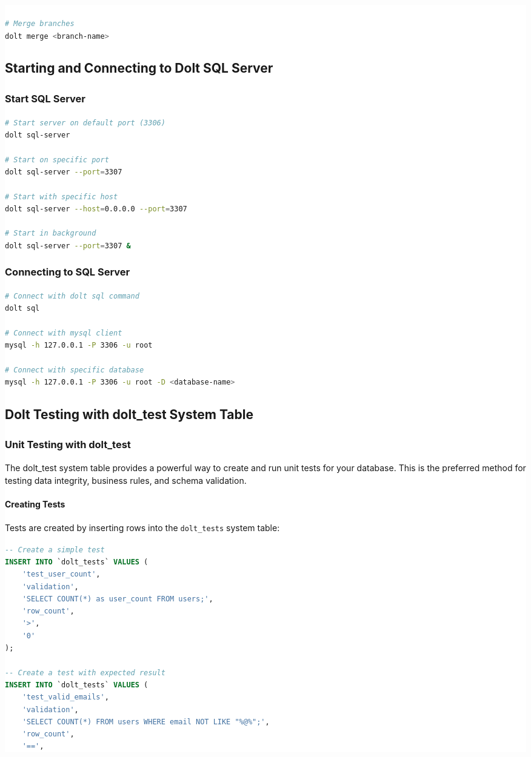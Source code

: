 ```bash

# Merge branches
dolt merge <branch-name>
```

## Starting and Connecting to Dolt SQL Server

### Start SQL Server
```bash
# Start server on default port (3306)
dolt sql-server

# Start on specific port
dolt sql-server --port=3307

# Start with specific host
dolt sql-server --host=0.0.0.0 --port=3307

# Start in background
dolt sql-server --port=3307 &
```

### Connecting to SQL Server
```bash
# Connect with dolt sql command
dolt sql

# Connect with mysql client
mysql -h 127.0.0.1 -P 3306 -u root

# Connect with specific database
mysql -h 127.0.0.1 -P 3306 -u root -D <database-name>
```

## Dolt Testing with dolt_test System Table

### Unit Testing with dolt_test

The dolt_test system table provides a powerful way to create and run unit tests for your database. This is the preferred method for testing data integrity, business rules, and schema validation.

#### Creating Tests

Tests are created by inserting rows into the `dolt_tests` system table:

```sql
-- Create a simple test
INSERT INTO `dolt_tests` VALUES (
    'test_user_count', 
    'validation', 
    'SELECT COUNT(*) as user_count FROM users;', 
    'row_count',
    '>',
    '0'
);

-- Create a test with expected result
INSERT INTO `dolt_tests` VALUES (
    'test_valid_emails', 
    'validation', 
    'SELECT COUNT(*) FROM users WHERE email NOT LIKE "%@%";', 
    'row_count',
    '==',
```